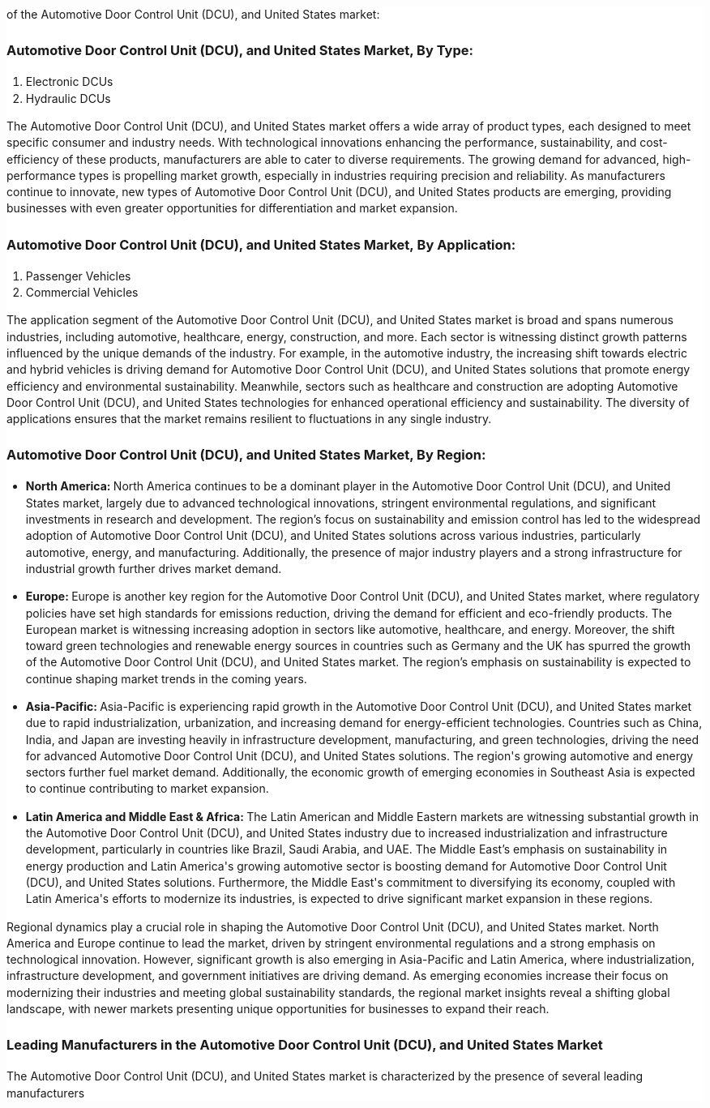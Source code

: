 of the Automotive Door Control Unit (DCU), and United States market:</p><h3><strong>Automotive Door Control Unit (DCU), and United States Market, By Type:<br /></strong></h3><ol><li>Electronic DCUs<li> Hydraulic DCUs</li></ol><p>The Automotive Door Control Unit (DCU), and United States market offers a wide array of product types, each designed to meet specific consumer and industry needs. With technological innovations enhancing the performance, sustainability, and cost-efficiency of these products, manufacturers are able to cater to diverse requirements. The growing demand for advanced, high-performance types is propelling market growth, especially in industries requiring precision and reliability. As manufacturers continue to innovate, new types of Automotive Door Control Unit (DCU), and United States products are emerging, providing businesses with even greater opportunities for differentiation and market expansion.</p><h3>Automotive Door Control Unit (DCU), and United States Market,&nbsp;By Application:</h3><ol><li>Passenger Vehicles<li> Commercial Vehicles</li></ol><p>The application segment of the Automotive Door Control Unit (DCU), and United States market is broad and spans numerous industries, including automotive, healthcare, energy, construction, and more. Each sector is witnessing distinct growth patterns influenced by the unique demands of the industry. For example, in the automotive industry, the increasing shift towards electric and hybrid vehicles is driving demand for Automotive Door Control Unit (DCU), and United States solutions that promote energy efficiency and environmental sustainability. Meanwhile, sectors such as healthcare and construction are adopting Automotive Door Control Unit (DCU), and United States technologies for enhanced operational efficiency and sustainability. The diversity of applications ensures that the market remains resilient to fluctuations in any single industry.</p><h3>Automotive Door Control Unit (DCU), and United States Market, By Region:</h3><ul><li><p><strong>North America:&nbsp;</strong>North America continues to be a dominant player in the Automotive Door Control Unit (DCU), and United States market, largely due to advanced technological innovations, stringent environmental regulations, and significant investments in research and development. The region&rsquo;s focus on sustainability and emission control has led to the widespread adoption of Automotive Door Control Unit (DCU), and United States solutions across various industries, particularly automotive, energy, and manufacturing. Additionally, the presence of major industry players and a strong infrastructure for industrial growth further drives market demand.</p></li><li><p><strong><strong>Europe:&nbsp;</strong></strong>Europe is another key region for the Automotive Door Control Unit (DCU), and United States market, where regulatory policies have set high standards for emissions reduction, driving the demand for efficient and eco-friendly products. The European market is witnessing increasing adoption in sectors like automotive, healthcare, and energy. Moreover, the shift toward green technologies and renewable energy sources in countries such as Germany and the UK has spurred the growth of the Automotive Door Control Unit (DCU), and United States market. The region&rsquo;s emphasis on sustainability is expected to continue shaping market trends in the coming years.</p></li><li><p><strong><strong>Asia-Pacific:&nbsp;</strong></strong>Asia-Pacific is experiencing rapid growth in the Automotive Door Control Unit (DCU), and United States market due to rapid industrialization, urbanization, and increasing demand for energy-efficient technologies. Countries such as China, India, and Japan are investing heavily in infrastructure development, manufacturing, and green technologies, driving the need for advanced Automotive Door Control Unit (DCU), and United States solutions. The region's growing automotive and energy sectors further fuel market demand. Additionally, the economic growth of emerging economies in Southeast Asia is expected to continue contributing to market expansion.</p></li><li><p><strong><strong>Latin America and Middle East &amp; Africa:&nbsp;</strong></strong>The Latin American and Middle Eastern markets are witnessing substantial growth in the Automotive Door Control Unit (DCU), and United States industry due to increased industrialization and infrastructure development, particularly in countries like Brazil, Saudi Arabia, and UAE. The Middle East&rsquo;s emphasis on sustainability in energy production and Latin America's growing automotive sector is boosting demand for Automotive Door Control Unit (DCU), and United States solutions. Furthermore, the Middle East's commitment to diversifying its economy, coupled with Latin America's efforts to modernize its industries, is expected to drive significant market expansion in these regions.</p></li></ul><p>Regional dynamics play a crucial role in shaping the Automotive Door Control Unit (DCU), and United States market. North America and Europe continue to lead the market, driven by stringent environmental regulations and a strong emphasis on technological innovation. However, significant growth is also emerging in Asia-Pacific and Latin America, where industrialization, infrastructure development, and government initiatives are driving demand. As emerging economies increase their focus on modernizing their industries and meeting global sustainability standards, the regional market insights reveal a shifting global landscape, with newer markets presenting unique opportunities for businesses to expand their reach.</p><h3><strong>Leading Manufacturers in the Automotive Door Control Unit (DCU), and United States Market</strong></h3><p>The Automotive Door Control Unit (DCU), and United States market is characterized by the presence of several leading manufacturers